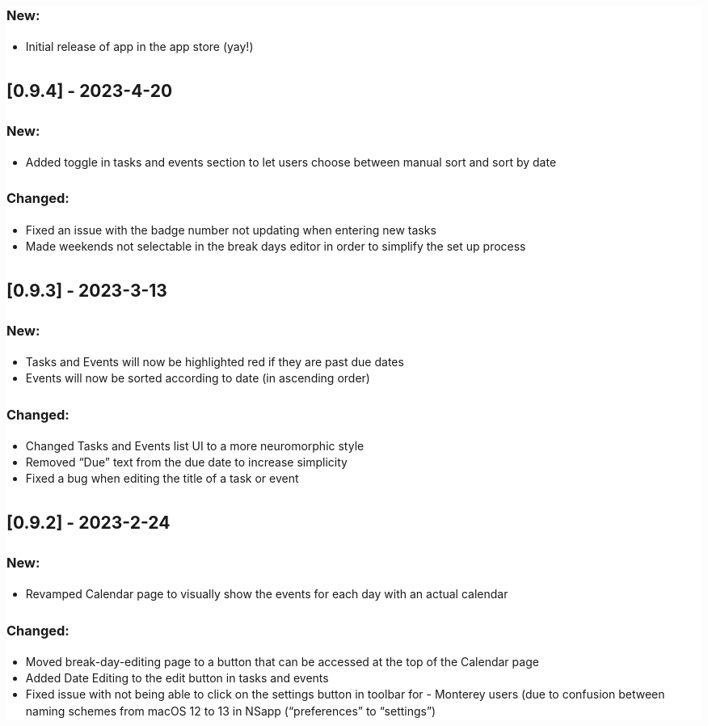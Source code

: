 ### New:
- Initial release of app in the app store (yay!)

## [0.9.4] - 2023-4-20

### New:
- Added toggle in tasks and events section to let users choose between manual sort and sort by date

### Changed:
- Fixed an issue with the badge number not updating when entering new tasks
- Made weekends not selectable in the break days editor in order to simplify the set up process

## [0.9.3] - 2023-3-13

### New:
- Tasks and Events will now be highlighted red if they are past due dates
- Events will now be sorted according to date (in ascending order)

### Changed:
- Changed Tasks and Events list UI to a more neuromorphic style
- Removed “Due” text from the due date to increase simplicity
- Fixed a bug when editing the title of a task or event

## [0.9.2] - 2023-2-24

### New:
- Revamped Calendar page to visually show the events for each day with an actual calendar

### Changed:
- Moved break-day-editing page to a button that can be accessed at the top of the Calendar page
- Added Date Editing to the edit button in tasks and events
- Fixed issue with not being able to click on the settings button in toolbar for - Monterey users (due to confusion between naming schemes from macOS 12 to 13 in NSapp (“preferences” to “settings”)
